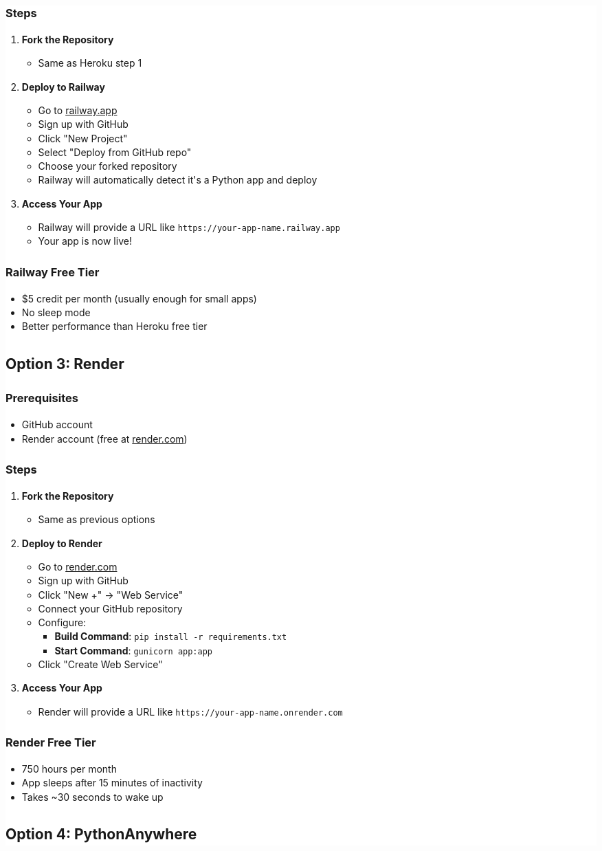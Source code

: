 ### Steps

1. **Fork the Repository**
   - Same as Heroku step 1

2. **Deploy to Railway**
   - Go to [railway.app](https://railway.app)
   - Sign up with GitHub
   - Click "New Project"
   - Select "Deploy from GitHub repo"
   - Choose your forked repository
   - Railway will automatically detect it's a Python app and deploy

3. **Access Your App**
   - Railway will provide a URL like `https://your-app-name.railway.app`
   - Your app is now live!

### Railway Free Tier
- $5 credit per month (usually enough for small apps)
- No sleep mode
- Better performance than Heroku free tier

## Option 3: Render

### Prerequisites
- GitHub account
- Render account (free at [render.com](https://render.com))

### Steps

1. **Fork the Repository**
   - Same as previous options

2. **Deploy to Render**
   - Go to [render.com](https://render.com)
   - Sign up with GitHub
   - Click "New +" → "Web Service"
   - Connect your GitHub repository
   - Configure:
     - **Build Command**: `pip install -r requirements.txt`
     - **Start Command**: `gunicorn app:app`
   - Click "Create Web Service"

3. **Access Your App**
   - Render will provide a URL like `https://your-app-name.onrender.com`

### Render Free Tier
- 750 hours per month
- App sleeps after 15 minutes of inactivity
- Takes ~30 seconds to wake up

## Option 4: PythonAnywhere
